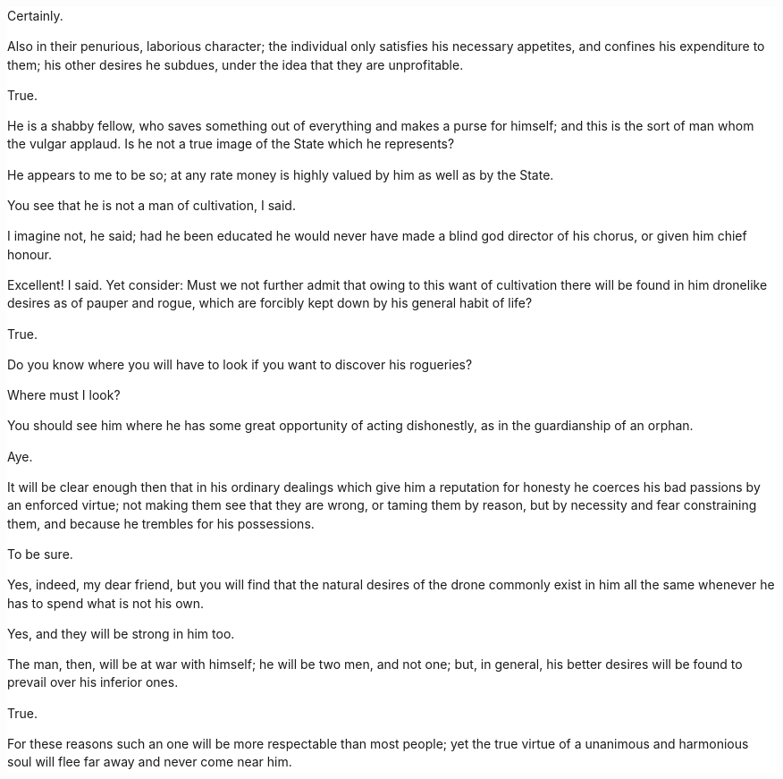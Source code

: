 Certainly.

Also in their penurious, laborious character; the individual only
satisfies his necessary appetites, and confines his expenditure to
them; his other desires he subdues, under the idea that they are
unprofitable.

True.

He is a shabby fellow, who saves something out of everything and makes
a purse for himself; and this is the sort of man whom the vulgar
applaud.  Is he not a true image of the State which he represents?

He appears to me to be so; at any rate money is highly valued by him as
well as by the State.

You see that he is not a man of cultivation, I said.

I imagine not, he said; had he been educated he would never have made a
blind god director of his chorus, or given him chief honour.

Excellent!  I said.  Yet consider:  Must we not further admit that
owing to this want of cultivation there will be found in him dronelike
desires as of pauper and rogue, which are forcibly kept down by his
general habit of life?

True.

Do you know where you will have to look if you want to discover his
rogueries?

Where must I look?

You should see him where he has some great opportunity of acting
dishonestly, as in the guardianship of an orphan.

Aye.

It will be clear enough then that in his ordinary dealings which give
him a reputation for honesty he coerces his bad passions by an enforced
virtue; not making them see that they are wrong, or taming them by
reason, but by necessity and fear constraining them, and because he
trembles for his possessions.

To be sure.

Yes, indeed, my dear friend, but you will find that the natural desires
of the drone commonly exist in him all the same whenever he has to
spend what is not his own.

Yes, and they will be strong in him too.

The man, then, will be at war with himself; he will be two men, and not
one; but, in general, his better desires will be found to prevail over
his inferior ones.

True.

For these reasons such an one will be more respectable than most
people; yet the true virtue of a unanimous and harmonious soul will
flee far away and never come near him.
